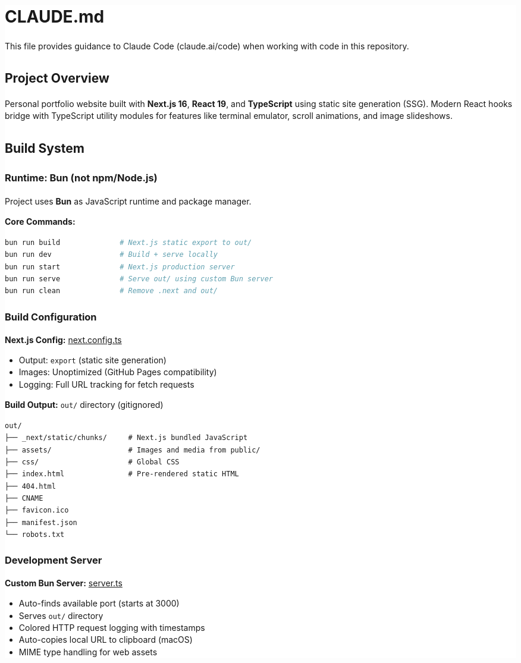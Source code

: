 # CLAUDE.md

This file provides guidance to Claude Code (claude.ai/code) when working with code in this repository.

## Project Overview

Personal portfolio website built with **Next.js 16**, **React 19**, and **TypeScript** using static site generation (SSG). Modern React hooks bridge with TypeScript utility modules for features like terminal emulator, scroll animations, and image slideshows.

## Build System

### Runtime: Bun (not npm/Node.js)

Project uses **Bun** as JavaScript runtime and package manager.

**Core Commands:**
```bash
bun run build              # Next.js static export to out/
bun run dev                # Build + serve locally
bun run start              # Next.js production server
bun run serve              # Serve out/ using custom Bun server
bun run clean              # Remove .next and out/
```

### Build Configuration

**Next.js Config:** [next.config.ts](next.config.ts)
- Output: `export` (static site generation)
- Images: Unoptimized (GitHub Pages compatibility)
- Logging: Full URL tracking for fetch requests

**Build Output:** `out/` directory (gitignored)
```
out/
├── _next/static/chunks/     # Next.js bundled JavaScript
├── assets/                  # Images and media from public/
├── css/                     # Global CSS
├── index.html               # Pre-rendered static HTML
├── 404.html
├── CNAME
├── favicon.ico
├── manifest.json
└── robots.txt
```

### Development Server

**Custom Bun Server:** [server.ts](server.ts)
- Auto-finds available port (starts at 3000)
- Serves `out/` directory
- Colored HTTP request logging with timestamps
- Auto-copies local URL to clipboard (macOS)
- MIME type handling for web assets
